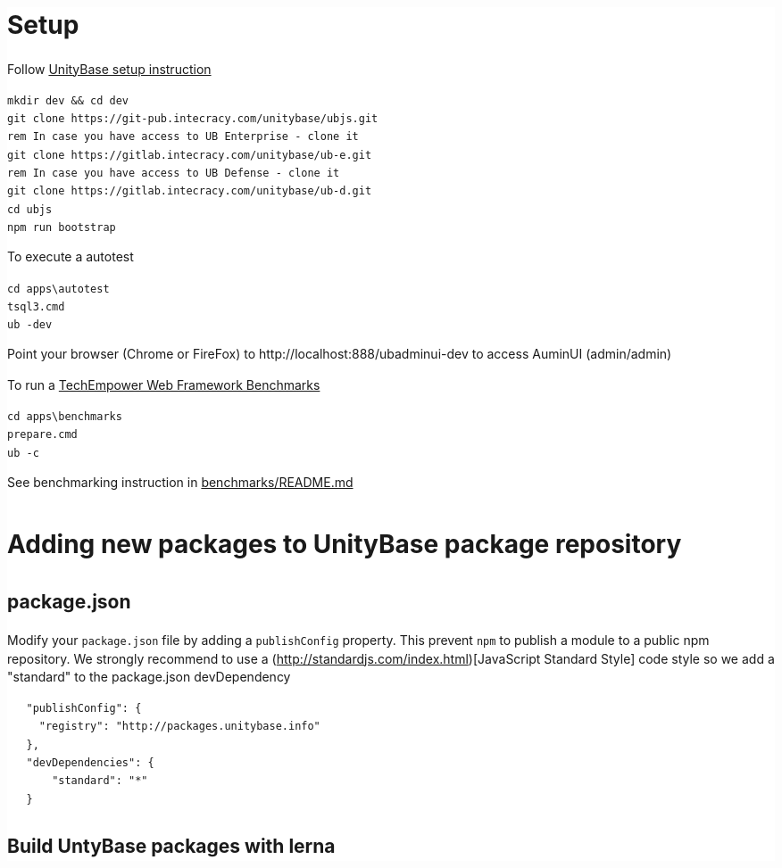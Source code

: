 # Setup

Follow [UnityBase setup instruction](https://git-pub.intecracy.com/unitybase/ubjs#install-windows)

```
mkdir dev && cd dev
git clone https://git-pub.intecracy.com/unitybase/ubjs.git
rem In case you have access to UB Enterprise - clone it
git clone https://gitlab.intecracy.com/unitybase/ub-e.git
rem In case you have access to UB Defense - clone it
git clone https://gitlab.intecracy.com/unitybase/ub-d.git
cd ubjs
npm run bootstrap
```

To execute a autotest
```
cd apps\autotest
tsql3.cmd
ub -dev
```
Point your browser (Chrome or FireFox) to http://localhost:888/ubadminui-dev to access AuminUI (admin/admin)


To run a [TechEmpower Web Framework Benchmarks](https://www.techempower.com/benchmarks/)

```
cd apps\benchmarks
prepare.cmd
ub -c
```

See benchmarking instruction in [benchmarks/README.md](https://git-pub.intecracy.com/unitybase/ubjs/blob/master/apps/benchmarks/README.md)

# Adding new packages to UnityBase package repository

## package.json

Modify your `package.json` file by adding a `publishConfig` property. This prevent `npm` to publish a module to a public npm repository.
We strongly recommend to use a (http://standardjs.com/index.html)[JavaScript Standard Style] code style so we add a "standard" to the package.json devDependency
 
       "publishConfig": {
         "registry": "http://packages.unitybase.info"
       },
       "devDependencies": {
           "standard": "*"
       }

## Build UntyBase packages with lerna

